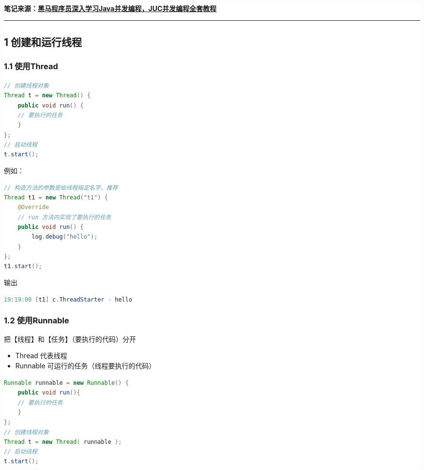 **笔记来源：**[**黑马程序员深入学习Java并发编程，JUC并发编程全套教程**](https://www.bilibili.com/video/BV16J411h7Rd/?spm_id_from=333.337.search-card.all.click&vd_source=e8046ccbdc793e09a75eb61fe8e84a30)

------



## 1 创建和运行线程
### 1.1 使用Thread  
```java
// 创建线程对象
Thread t = new Thread() {
    public void run() {
    // 要执行的任务
    }
};
// 启动线程
t.start();
```

例如：  

```java
// 构造方法的参数是给线程指定名字，推荐
Thread t1 = new Thread("t1") {
    @Override
    // run 方法内实现了要执行的任务
    public void run() {
        log.debug("hello");
    }
};
t1.start();
```

输出  

```java
19:19:00 [t1] c.ThreadStarter - hello
```



### 1.2 使用Runnable
把【线程】和【任务】（要执行的代码）分开  

+ Thread 代表线程  
+ Runnable 可运行的任务（线程要执行的代码）  

```java
Runnable runnable = new Runnable() {
    public void run(){
    // 要执行的任务
    }
};
// 创建线程对象
Thread t = new Thread( runnable );
// 启动线程
t.start();
```
